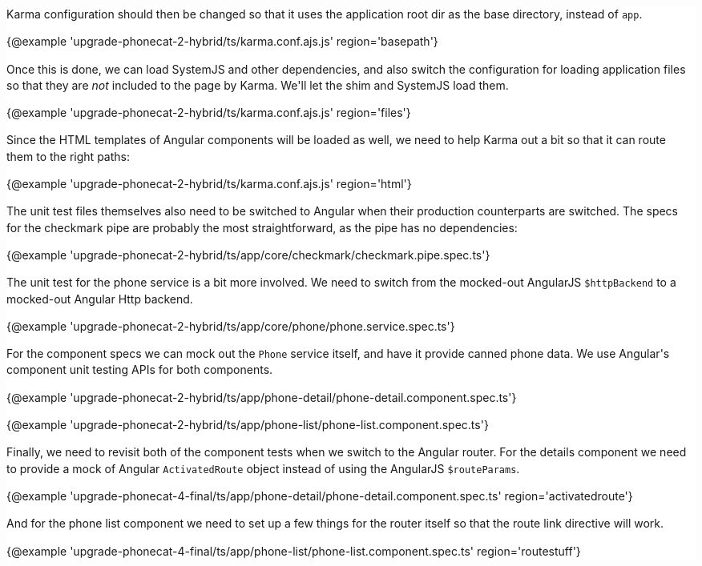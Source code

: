 Karma configuration should then be changed so that it uses the application root dir
as the base directory, instead of `app`.


{@example 'upgrade-phonecat-2-hybrid/ts/karma.conf.ajs.js' region='basepath'}

Once this is done, we can load SystemJS and other dependencies, and also switch the configuration
for loading application files so that they are *not* included to the page by Karma. We'll let
the shim and SystemJS load them.


{@example 'upgrade-phonecat-2-hybrid/ts/karma.conf.ajs.js' region='files'}

Since the HTML templates of Angular components will be loaded as well, we need to help
Karma out a bit so that it can route them to the right paths:


{@example 'upgrade-phonecat-2-hybrid/ts/karma.conf.ajs.js' region='html'}

The unit test files themselves also need to be switched to Angular when their production
counterparts are switched. The specs for the checkmark pipe are probably the most straightforward,
as the pipe has no dependencies:


{@example 'upgrade-phonecat-2-hybrid/ts/app/core/checkmark/checkmark.pipe.spec.ts'}

The unit test for the phone service is a bit more involved. We need to switch from the mocked-out
AngularJS `$httpBackend` to a mocked-out Angular Http backend.


{@example 'upgrade-phonecat-2-hybrid/ts/app/core/phone/phone.service.spec.ts'}

For the component specs we can mock out the `Phone` service itself, and have it provide
canned phone data. We use Angular's component unit testing APIs for both components.


{@example 'upgrade-phonecat-2-hybrid/ts/app/phone-detail/phone-detail.component.spec.ts'}



{@example 'upgrade-phonecat-2-hybrid/ts/app/phone-list/phone-list.component.spec.ts'}

Finally, we need to revisit both of the component tests when we switch to the Angular
router. For the details component we need to provide a mock of Angular `ActivatedRoute` object
instead of using the AngularJS `$routeParams`.


{@example 'upgrade-phonecat-4-final/ts/app/phone-detail/phone-detail.component.spec.ts' region='activatedroute'}

And for the phone list component we need to set up a few things for the router itself so that
the route link directive will work.


{@example 'upgrade-phonecat-4-final/ts/app/phone-list/phone-list.component.spec.ts' region='routestuff'}

